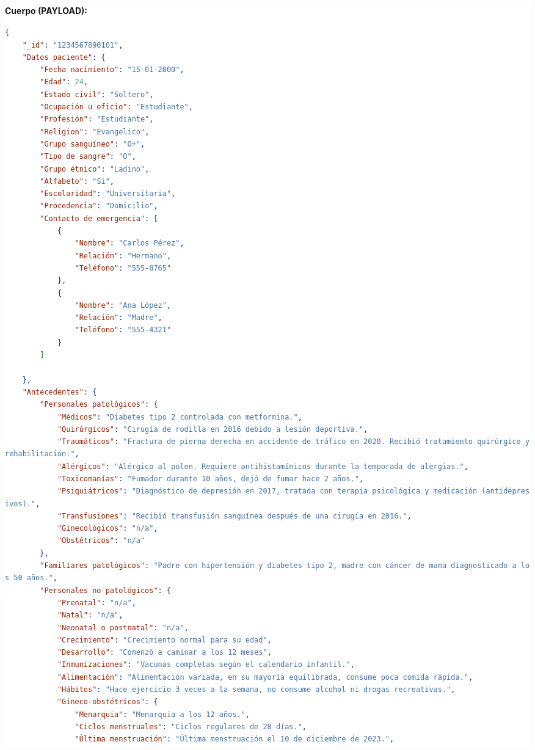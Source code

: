 **Cuerpo (PAYLOAD):**  
```json
{
    "_id": "1234567890101",
    "Datos paciente": {
        "Fecha nacimiento": "15-01-2000",
        "Edad": 24,
        "Estado civil": "Soltero",
        "Ocupación u oficio": "Estudiante",
        "Profesión": "Estudiante",
        "Religion": "Evangelico",
        "Grupo sanguíneo": "O+",
        "Tipo de sangre": "O",
        "Grupo étnico": "Ladino",
        "Alfabeto": "Si",
        "Escolaridad": "Universitaria",
        "Procedencia": "Domicilio",
        "Contacto de emergencia": [
            {
                "Nombre": "Carlos Pérez",
                "Relación": "Hermano",
                "Teléfono": "555-8765"
            },
            {
                "Nombre": "Ana López",
                "Relación": "Madre",
                "Teléfono": "555-4321"
            }
        ]

    },
    "Antecedentes": {
        "Personales patológicos": {
            "Médicos": "Diabetes tipo 2 controlada con metformina.",
            "Quirúrgicos": "Cirugía de rodilla en 2016 debido a lesión deportiva.",
            "Traumáticos": "Fractura de pierna derecha en accidente de tráfico en 2020. Recibió tratamiento quirúrgico y rehabilitación.",
            "Alérgicos": "Alérgico al polen. Requiere antihistamínicos durante la temporada de alergias.",
            "Toxicomanías": "Fumador durante 10 años, dejó de fumar hace 2 años.",
            "Psiquiátricos": "Diagnóstico de depresión en 2017, tratada con terapia psicológica y medicación (antidepresivos).",
            "Transfusiones": "Recibió transfusión sanguínea después de una cirugía en 2016.",
            "Ginecológicos": "n/a",
            "Obstétricos": "n/a"
        },
        "Familiares patológicos": "Padre con hipertensión y diabetes tipo 2, madre con cáncer de mama diagnosticado a los 50 años.",
        "Personales no patológicos": {
            "Prenatal": "n/a",
            "Natal": "n/a",
            "Neonatal o postnatal": "n/a",
            "Crecimiento": "Crecimiento normal para su edad",
            "Desarrollo": "Comenzó a caminar a los 12 meses",
            "Inmunizaciones": "Vacunas completas según el calendario infantil.",
            "Alimentación": "Alimentación variada, en su mayoría equilibrada, consume poca comida rápida.",
            "Hábitos": "Hace ejercicio 3 veces a la semana, no consume alcohol ni drogas recreativas.",
            "Gineco-obstétricos": {
                "Menarquia": "Menarquia a los 12 años.",
                "Ciclos menstruales": "Ciclos regulares de 28 días.",
                "Última menstruación": "Última menstruación el 10 de diciembre de 2023.",
```